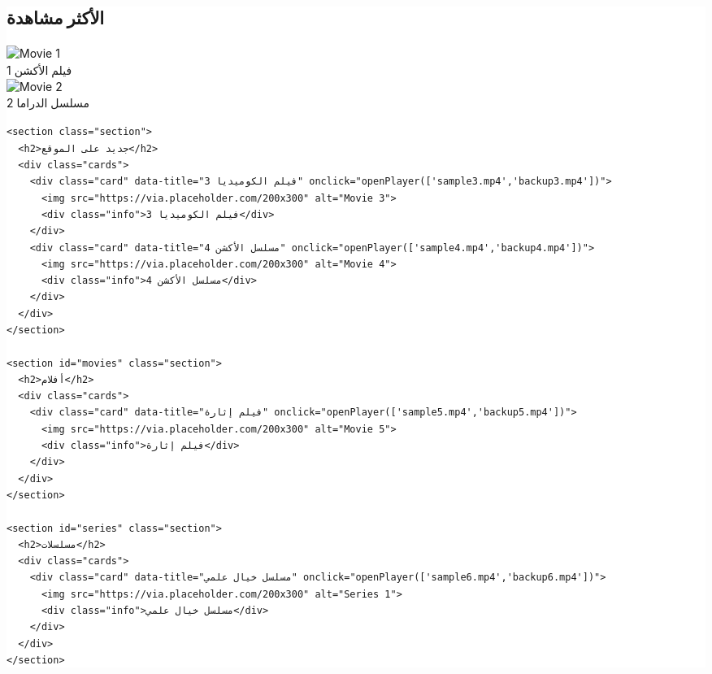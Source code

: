   <main>
    <section id="home" class="section">
      <h2>الأكثر مشاهدة</h2>
      <div class="cards">
        <div class="card" data-title="فيلم الأكشن 1" onclick="openPlayer(['sample1.mp4','backup1.mp4'])">
          <img src="https://via.placeholder.com/200x300" alt="Movie 1">
          <div class="info">فيلم الأكشن 1</div>
        </div>
        <div class="card" data-title="مسلسل الدراما 2" onclick="openPlayer(['sample2.mp4','backup2.mp4'])">
          <img src="https://via.placeholder.com/200x300" alt="Movie 2">
          <div class="info">مسلسل الدراما 2</div>
        </div>
      </div>
    </section>

    <section class="section">
      <h2>جديد على الموقع</h2>
      <div class="cards">
        <div class="card" data-title="فيلم الكوميديا 3" onclick="openPlayer(['sample3.mp4','backup3.mp4'])">
          <img src="https://via.placeholder.com/200x300" alt="Movie 3">
          <div class="info">فيلم الكوميديا 3</div>
        </div>
        <div class="card" data-title="مسلسل الأكشن 4" onclick="openPlayer(['sample4.mp4','backup4.mp4'])">
          <img src="https://via.placeholder.com/200x300" alt="Movie 4">
          <div class="info">مسلسل الأكشن 4</div>
        </div>
      </div>
    </section>

    <section id="movies" class="section">
      <h2>أفلام</h2>
      <div class="cards">
        <div class="card" data-title="فيلم إثارة" onclick="openPlayer(['sample5.mp4','backup5.mp4'])">
          <img src="https://via.placeholder.com/200x300" alt="Movie 5">
          <div class="info">فيلم إثارة</div>
        </div>
      </div>
    </section>

    <section id="series" class="section">
      <h2>مسلسلات</h2>
      <div class="cards">
        <div class="card" data-title="مسلسل خيال علمي" onclick="openPlayer(['sample6.mp4','backup6.mp4'])">
          <img src="https://via.placeholder.com/200x300" alt="Series 1">
          <div class="info">مسلسل خيال علمي</div>
        </div>
      </div>
    </section>
